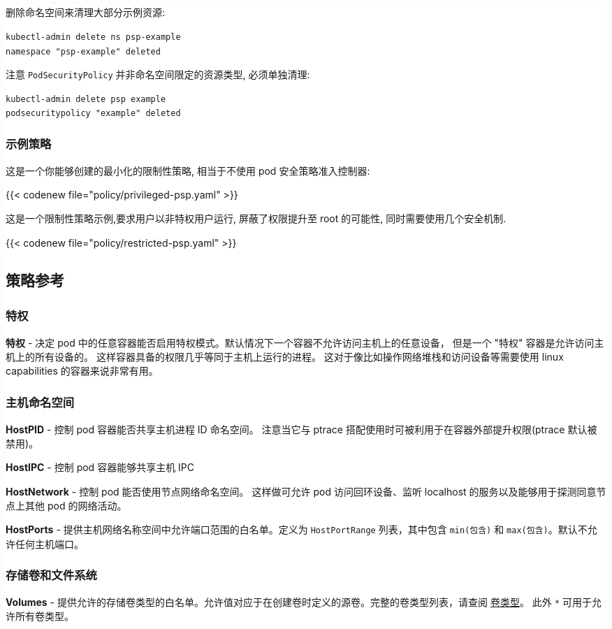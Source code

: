
删除命名空间来清理大部分示例资源:

```shell
kubectl-admin delete ns psp-example
namespace "psp-example" deleted
```


注意 `PodSecurityPolicy` 并非命名空间限定的资源类型, 必须单独清理:

```shell
kubectl-admin delete psp example
podsecuritypolicy "example" deleted
```


### 示例策略


这是一个你能够创建的最小化的限制性策略, 相当于不使用 pod 安全策略准入控制器:

{{< codenew file="policy/privileged-psp.yaml" >}}


这是一个限制性策略示例,要求用户以非特权用户运行, 屏蔽了权限提升至 root 的可能性, 同时需要使用几个安全机制.

{{< codenew file="policy/restricted-psp.yaml" >}}


## 策略参考


### 特权


**特权** - 决定 pod 中的任意容器能否启用特权模式。默认情况下一个容器不允许访问主机上的任意设备， 但是一个 "特权" 容器是允许访问主机上的所有设备的。
这样容器具备的权限几乎等同于主机上运行的进程。 这对于像比如操作网络堆栈和访问设备等需要使用 linux capabilities 的容器来说非常有用。


### 主机命名空间


**HostPID** - 控制 pod 容器能否共享主机进程 ID 命名空间。 注意当它与 ptrace 搭配使用时可被利用于在容器外部提升权限(ptrace 默认被禁用)。


**HostIPC** - 控制 pod 容器能够共享主机 IPC


**HostNetwork** - 控制 pod 能否使用节点网络命名空间。 这样做可允许 pod 访问回环设备、监听 localhost 的服务以及能够用于探测同意节点上其他 pod 的网络活动。


**HostPorts** - 提供主机网络名称空间中允许端口范围的白名单。定义为 `HostPortRange` 列表，其中包含 `min(包含)` 和 `max(包含)`。默认不允许任何主机端口。


### 存储卷和文件系统


**Volumes** - 提供允许的存储卷类型的白名单。允许值对应于在创建卷时定义的源卷。完整的卷类型列表，请查阅 [卷类型](/docs/concepts/storage/volumes/#types-of-volumes)。
此外 `*` 可用于允许所有卷类型。

